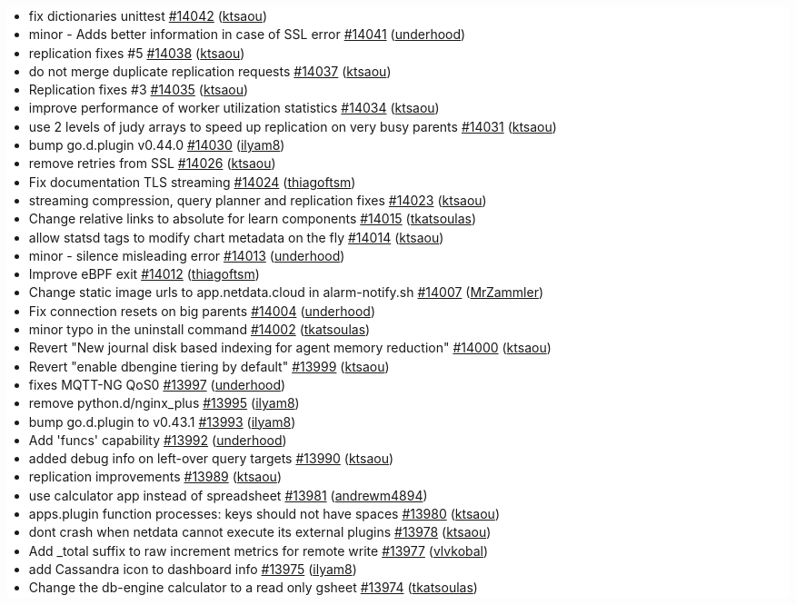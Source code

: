 - fix dictionaries unittest [\#14042](https://github.com/netdata/netdata/pull/14042) ([ktsaou](https://github.com/ktsaou))
- minor - Adds better information in case of SSL error [\#14041](https://github.com/netdata/netdata/pull/14041) ([underhood](https://github.com/underhood))
- replication fixes \#5 [\#14038](https://github.com/netdata/netdata/pull/14038) ([ktsaou](https://github.com/ktsaou))
- do not merge duplicate replication requests  [\#14037](https://github.com/netdata/netdata/pull/14037) ([ktsaou](https://github.com/ktsaou))
- Replication fixes \#3 [\#14035](https://github.com/netdata/netdata/pull/14035) ([ktsaou](https://github.com/ktsaou))
- improve performance of worker utilization statistics [\#14034](https://github.com/netdata/netdata/pull/14034) ([ktsaou](https://github.com/ktsaou))
- use 2 levels of judy arrays to speed up replication on very busy parents [\#14031](https://github.com/netdata/netdata/pull/14031) ([ktsaou](https://github.com/ktsaou))
- bump go.d.plugin v0.44.0 [\#14030](https://github.com/netdata/netdata/pull/14030) ([ilyam8](https://github.com/ilyam8))
- remove retries from SSL [\#14026](https://github.com/netdata/netdata/pull/14026) ([ktsaou](https://github.com/ktsaou))
- Fix documentation TLS streaming [\#14024](https://github.com/netdata/netdata/pull/14024) ([thiagoftsm](https://github.com/thiagoftsm))
- streaming compression, query planner and replication fixes [\#14023](https://github.com/netdata/netdata/pull/14023) ([ktsaou](https://github.com/ktsaou))
- Change relative links to absolute for learn components [\#14015](https://github.com/netdata/netdata/pull/14015) ([tkatsoulas](https://github.com/tkatsoulas))
- allow statsd tags to modify chart metadata on the fly [\#14014](https://github.com/netdata/netdata/pull/14014) ([ktsaou](https://github.com/ktsaou))
- minor - silence misleading error [\#14013](https://github.com/netdata/netdata/pull/14013) ([underhood](https://github.com/underhood))
- Improve eBPF exit [\#14012](https://github.com/netdata/netdata/pull/14012) ([thiagoftsm](https://github.com/thiagoftsm))
- Change static image urls to app.netdata.cloud in alarm-notify.sh [\#14007](https://github.com/netdata/netdata/pull/14007) ([MrZammler](https://github.com/MrZammler))
- Fix connection resets on big parents [\#14004](https://github.com/netdata/netdata/pull/14004) ([underhood](https://github.com/underhood))
- minor typo in the uninstall command [\#14002](https://github.com/netdata/netdata/pull/14002) ([tkatsoulas](https://github.com/tkatsoulas))
- Revert "New journal disk based indexing for agent memory reduction" [\#14000](https://github.com/netdata/netdata/pull/14000) ([ktsaou](https://github.com/ktsaou))
- Revert "enable dbengine tiering by default" [\#13999](https://github.com/netdata/netdata/pull/13999) ([ktsaou](https://github.com/ktsaou))
- fixes MQTT-NG QoS0 [\#13997](https://github.com/netdata/netdata/pull/13997) ([underhood](https://github.com/underhood))
- remove python.d/nginx\_plus [\#13995](https://github.com/netdata/netdata/pull/13995) ([ilyam8](https://github.com/ilyam8))
- bump go.d.plugin to v0.43.1 [\#13993](https://github.com/netdata/netdata/pull/13993) ([ilyam8](https://github.com/ilyam8))
- Add 'funcs' capability [\#13992](https://github.com/netdata/netdata/pull/13992) ([underhood](https://github.com/underhood))
- added debug info on left-over query targets [\#13990](https://github.com/netdata/netdata/pull/13990) ([ktsaou](https://github.com/ktsaou))
- replication improvements [\#13989](https://github.com/netdata/netdata/pull/13989) ([ktsaou](https://github.com/ktsaou))
- use calculator app instead of spreadsheet [\#13981](https://github.com/netdata/netdata/pull/13981) ([andrewm4894](https://github.com/andrewm4894))
- apps.plugin function processes: keys should not have spaces [\#13980](https://github.com/netdata/netdata/pull/13980) ([ktsaou](https://github.com/ktsaou))
- dont crash when netdata cannot execute its external plugins [\#13978](https://github.com/netdata/netdata/pull/13978) ([ktsaou](https://github.com/ktsaou))
- Add \_total suffix to raw increment metrics for remote write [\#13977](https://github.com/netdata/netdata/pull/13977) ([vlvkobal](https://github.com/vlvkobal))
- add Cassandra icon to dashboard info [\#13975](https://github.com/netdata/netdata/pull/13975) ([ilyam8](https://github.com/ilyam8))
- Change the db-engine calculator to a read only gsheet [\#13974](https://github.com/netdata/netdata/pull/13974) ([tkatsoulas](https://github.com/tkatsoulas))